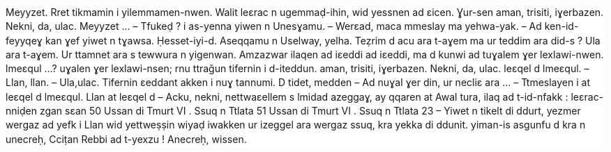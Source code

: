 Meyyzet.
Rret tikmamin i yilemmamen-nwen.
Walit leɛrac n ugemmaḍ-ihin, wid yessnen ad ɛicen.
Ɣur-sen aman, trisiti, iɣerbazen.
Nekni, da, ulac.
Meyyzet ...
– Tfukeḍ ? i as-yenna yiwen n Unesɣamu.
– Werɛad, maca mmeslay ma yehwa-yak.
– Ad ken-id-feyyqeɣ kan ɣef yiwet n tɣawsa.
Ḥesset-iyi-d.
Aseqqamu n Uselway, yelha.
Teẓrim d acu ara t-aɣem ma ur teddim ara did-s ? Ula ara t-aɣem.
Ur ttamnet ara s tewwura n yigenwan.
Amzazwar ilaqen ad iɛeddi ad iɛeddi, ma d kunwi ad tuɣalem ɣer lexlawi-nwen.
lmeɛqul ...? uɣalen ɣer lexlawi-nsen; rnu ttraǧun tifernin i d-iteddun.
aman, trisiti, iɣerbazen.
Nekni, da, ulac.
leɛqel d lmeɛqul.
– Llan, llan.
– Ula,ulac.
Tifernin ɛeddant akken i nuɣ tannumi.
D tidet, medden – Ad nuɣal ɣer din, ur necliɛ ara ...
– Ttmeslayen i at leɛqel d lmeɛqul.
Llan at leɛqel d – Acku, nekni, nettwaɛellem s lmidad azeggaɣ, ay qqaren at Awal tura, ilaq ad t-id-nfakk : leɛrac-nniḍen zgan sɛan 50 Ussan di Tmurt VI .
Ssuq n Ttlata 51 Ussan di Tmurt VI .
Ssuq n Ttlata 23 – Yiwet n tikelt di ddurt, yezmer wergaz ad yefk i Llan wid yettweṣṣin wiyaḍ iwakken ur izeggel ara wergaz ssuq, kra yekka di ddunit.
yiman-is asgunfu d kra n unecreḥ, Cciṭan Rebbi ad t-yexzu ! Anecreḥ, wissen.
